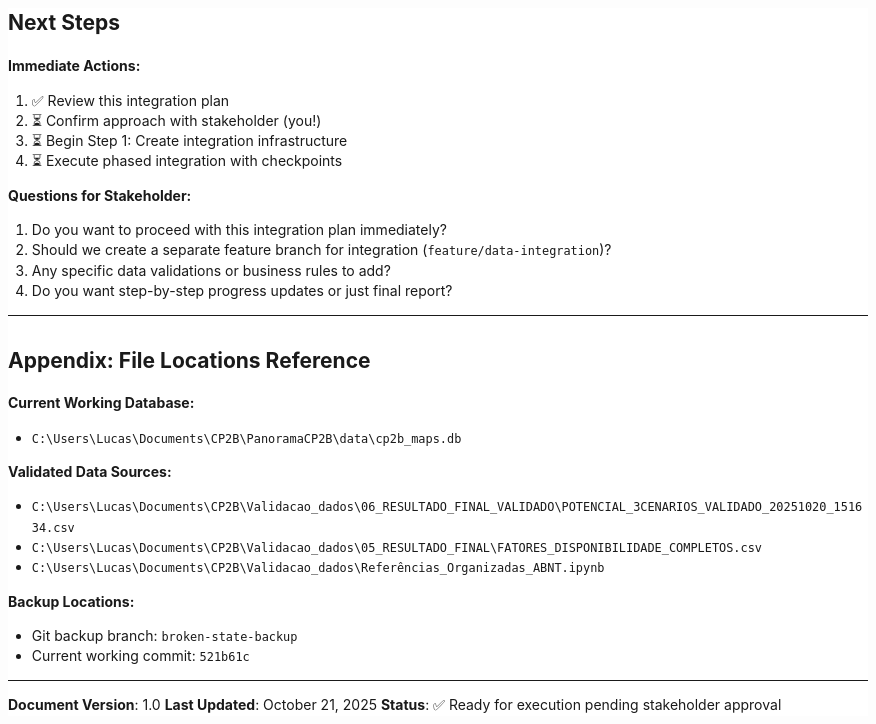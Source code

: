 
## Next Steps

**Immediate Actions:**
1. ✅ Review this integration plan
2. ⏳ Confirm approach with stakeholder (you!)
3. ⏳ Begin Step 1: Create integration infrastructure
4. ⏳ Execute phased integration with checkpoints

**Questions for Stakeholder:**
1. Do you want to proceed with this integration plan immediately?
2. Should we create a separate feature branch for integration (`feature/data-integration`)?
3. Any specific data validations or business rules to add?
4. Do you want step-by-step progress updates or just final report?

---

## Appendix: File Locations Reference

**Current Working Database:**
- `C:\Users\Lucas\Documents\CP2B\PanoramaCP2B\data\cp2b_maps.db`

**Validated Data Sources:**
- `C:\Users\Lucas\Documents\CP2B\Validacao_dados\06_RESULTADO_FINAL_VALIDADO\POTENCIAL_3CENARIOS_VALIDADO_20251020_151634.csv`
- `C:\Users\Lucas\Documents\CP2B\Validacao_dados\05_RESULTADO_FINAL\FATORES_DISPONIBILIDADE_COMPLETOS.csv`
- `C:\Users\Lucas\Documents\CP2B\Validacao_dados\Referências_Organizadas_ABNT.ipynb`

**Backup Locations:**
- Git backup branch: `broken-state-backup`
- Current working commit: `521b61c`

---

**Document Version**: 1.0
**Last Updated**: October 21, 2025
**Status**: ✅ Ready for execution pending stakeholder approval
